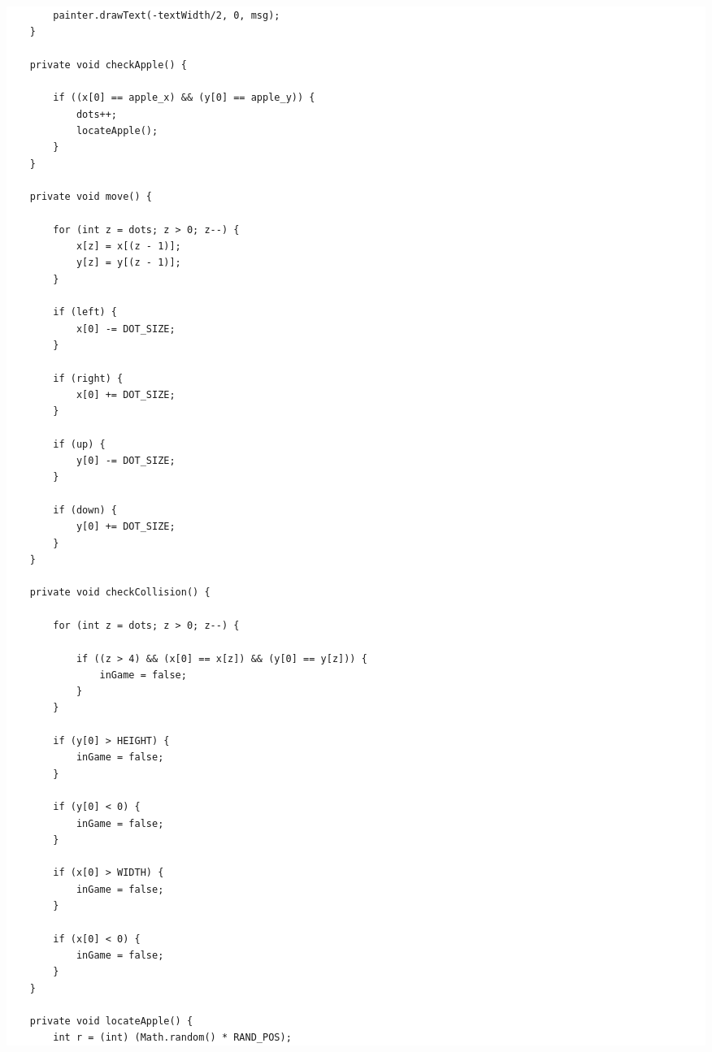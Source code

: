 ```
        painter.drawText(-textWidth/2, 0, msg);
    }

    private void checkApple() {

        if ((x[0] == apple_x) && (y[0] == apple_y)) {
            dots++;
            locateApple();
        }
    }

    private void move() {

        for (int z = dots; z > 0; z--) {
            x[z] = x[(z - 1)];
            y[z] = y[(z - 1)];
        }

        if (left) {
            x[0] -= DOT_SIZE;
        }

        if (right) {
            x[0] += DOT_SIZE;
        }

        if (up) {
            y[0] -= DOT_SIZE;
        }

        if (down) {
            y[0] += DOT_SIZE;
        }
    }

    private void checkCollision() {

        for (int z = dots; z > 0; z--) {

            if ((z > 4) && (x[0] == x[z]) && (y[0] == y[z])) {
                inGame = false;
            }
        }

        if (y[0] > HEIGHT) {
            inGame = false;
        }

        if (y[0] < 0) {
            inGame = false;
        }

        if (x[0] > WIDTH) {
            inGame = false;
        }

        if (x[0] < 0) {
            inGame = false;
        }
    }

    private void locateApple() {
        int r = (int) (Math.random() * RAND_POS);
```